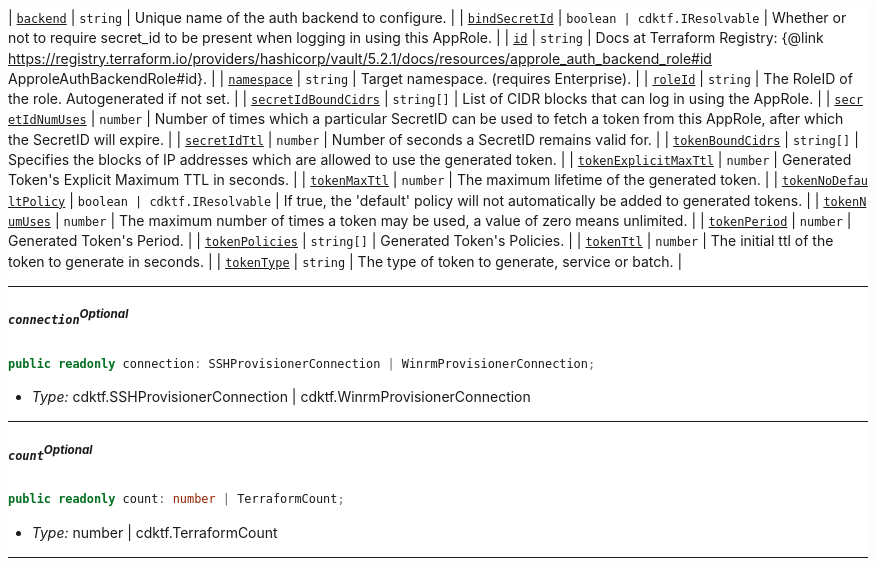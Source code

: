 | <code><a href="#@cdktf/provider-vault.approleAuthBackendRole.ApproleAuthBackendRoleConfig.property.backend">backend</a></code> | <code>string</code> | Unique name of the auth backend to configure. |
| <code><a href="#@cdktf/provider-vault.approleAuthBackendRole.ApproleAuthBackendRoleConfig.property.bindSecretId">bindSecretId</a></code> | <code>boolean \| cdktf.IResolvable</code> | Whether or not to require secret_id to be present when logging in using this AppRole. |
| <code><a href="#@cdktf/provider-vault.approleAuthBackendRole.ApproleAuthBackendRoleConfig.property.id">id</a></code> | <code>string</code> | Docs at Terraform Registry: {@link https://registry.terraform.io/providers/hashicorp/vault/5.2.1/docs/resources/approle_auth_backend_role#id ApproleAuthBackendRole#id}. |
| <code><a href="#@cdktf/provider-vault.approleAuthBackendRole.ApproleAuthBackendRoleConfig.property.namespace">namespace</a></code> | <code>string</code> | Target namespace. (requires Enterprise). |
| <code><a href="#@cdktf/provider-vault.approleAuthBackendRole.ApproleAuthBackendRoleConfig.property.roleId">roleId</a></code> | <code>string</code> | The RoleID of the role. Autogenerated if not set. |
| <code><a href="#@cdktf/provider-vault.approleAuthBackendRole.ApproleAuthBackendRoleConfig.property.secretIdBoundCidrs">secretIdBoundCidrs</a></code> | <code>string[]</code> | List of CIDR blocks that can log in using the AppRole. |
| <code><a href="#@cdktf/provider-vault.approleAuthBackendRole.ApproleAuthBackendRoleConfig.property.secretIdNumUses">secretIdNumUses</a></code> | <code>number</code> | Number of times which a particular SecretID can be used to fetch a token from this AppRole, after which the SecretID will expire. |
| <code><a href="#@cdktf/provider-vault.approleAuthBackendRole.ApproleAuthBackendRoleConfig.property.secretIdTtl">secretIdTtl</a></code> | <code>number</code> | Number of seconds a SecretID remains valid for. |
| <code><a href="#@cdktf/provider-vault.approleAuthBackendRole.ApproleAuthBackendRoleConfig.property.tokenBoundCidrs">tokenBoundCidrs</a></code> | <code>string[]</code> | Specifies the blocks of IP addresses which are allowed to use the generated token. |
| <code><a href="#@cdktf/provider-vault.approleAuthBackendRole.ApproleAuthBackendRoleConfig.property.tokenExplicitMaxTtl">tokenExplicitMaxTtl</a></code> | <code>number</code> | Generated Token's Explicit Maximum TTL in seconds. |
| <code><a href="#@cdktf/provider-vault.approleAuthBackendRole.ApproleAuthBackendRoleConfig.property.tokenMaxTtl">tokenMaxTtl</a></code> | <code>number</code> | The maximum lifetime of the generated token. |
| <code><a href="#@cdktf/provider-vault.approleAuthBackendRole.ApproleAuthBackendRoleConfig.property.tokenNoDefaultPolicy">tokenNoDefaultPolicy</a></code> | <code>boolean \| cdktf.IResolvable</code> | If true, the 'default' policy will not automatically be added to generated tokens. |
| <code><a href="#@cdktf/provider-vault.approleAuthBackendRole.ApproleAuthBackendRoleConfig.property.tokenNumUses">tokenNumUses</a></code> | <code>number</code> | The maximum number of times a token may be used, a value of zero means unlimited. |
| <code><a href="#@cdktf/provider-vault.approleAuthBackendRole.ApproleAuthBackendRoleConfig.property.tokenPeriod">tokenPeriod</a></code> | <code>number</code> | Generated Token's Period. |
| <code><a href="#@cdktf/provider-vault.approleAuthBackendRole.ApproleAuthBackendRoleConfig.property.tokenPolicies">tokenPolicies</a></code> | <code>string[]</code> | Generated Token's Policies. |
| <code><a href="#@cdktf/provider-vault.approleAuthBackendRole.ApproleAuthBackendRoleConfig.property.tokenTtl">tokenTtl</a></code> | <code>number</code> | The initial ttl of the token to generate in seconds. |
| <code><a href="#@cdktf/provider-vault.approleAuthBackendRole.ApproleAuthBackendRoleConfig.property.tokenType">tokenType</a></code> | <code>string</code> | The type of token to generate, service or batch. |

---

##### `connection`<sup>Optional</sup> <a name="connection" id="@cdktf/provider-vault.approleAuthBackendRole.ApproleAuthBackendRoleConfig.property.connection"></a>

```typescript
public readonly connection: SSHProvisionerConnection | WinrmProvisionerConnection;
```

- *Type:* cdktf.SSHProvisionerConnection | cdktf.WinrmProvisionerConnection

---

##### `count`<sup>Optional</sup> <a name="count" id="@cdktf/provider-vault.approleAuthBackendRole.ApproleAuthBackendRoleConfig.property.count"></a>

```typescript
public readonly count: number | TerraformCount;
```

- *Type:* number | cdktf.TerraformCount

---
